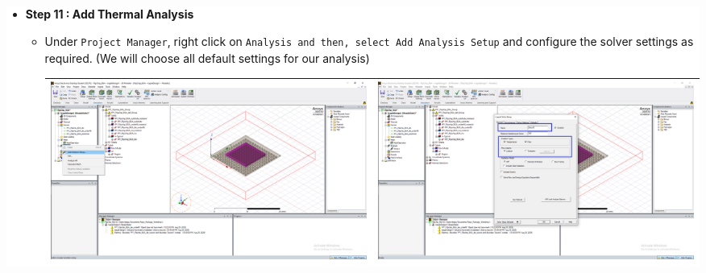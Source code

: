 - <b>Step 11 : Add Thermal Analysis</b>
    - Under `Project Manager`, right click on `Analysis and then, select Add Analysis Setup` and configure the solver settings as required. (We will choose all default settings for our analysis)

      | ![AEDT_IcePak_35](./docs/Flip_Chip_Images/Screenshot_709.png) | ![AEDT_IcePak_36](./docs/Flip_Chip_Images/Screenshot_710.png) |
      |--|--|